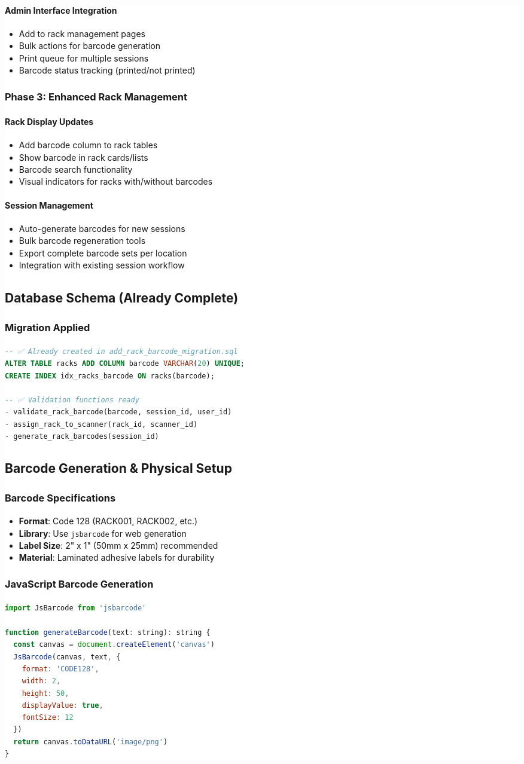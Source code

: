 #### Admin Interface Integration
- Add to rack management pages
- Bulk actions for barcode generation
- Print queue for multiple sessions
- Barcode status tracking (printed/not printed)

### Phase 3: Enhanced Rack Management

#### Rack Display Updates
- Add barcode column to rack tables
- Show barcode in rack cards/lists
- Barcode search functionality
- Visual indicators for racks with/without barcodes

#### Session Management
- Auto-generate barcodes for new sessions
- Bulk barcode regeneration tools
- Export complete barcode sets per location
- Integration with existing session workflow

## Database Schema (Already Complete)

### Migration Applied
```sql
-- ✅ Already created in add_rack_barcode_migration.sql
ALTER TABLE racks ADD COLUMN barcode VARCHAR(20) UNIQUE;
CREATE INDEX idx_racks_barcode ON racks(barcode);

-- ✅ Validation functions ready
- validate_rack_barcode(barcode, session_id, user_id)
- assign_rack_to_scanner(rack_id, scanner_id)
- generate_rack_barcodes(session_id)
```

## Barcode Generation & Physical Setup

### Barcode Specifications
- **Format**: Code 128 (RACK001, RACK002, etc.)
- **Library**: Use `jsbarcode` for web generation
- **Label Size**: 2" x 1" (50mm x 25mm) recommended
- **Material**: Laminated adhesive labels for durability

### JavaScript Barcode Generation
```javascript
import JsBarcode from 'jsbarcode'

function generateBarcode(text: string): string {
  const canvas = document.createElement('canvas')
  JsBarcode(canvas, text, {
    format: 'CODE128',
    width: 2,
    height: 50,
    displayValue: true,
    fontSize: 12
  })
  return canvas.toDataURL('image/png')
}
```
